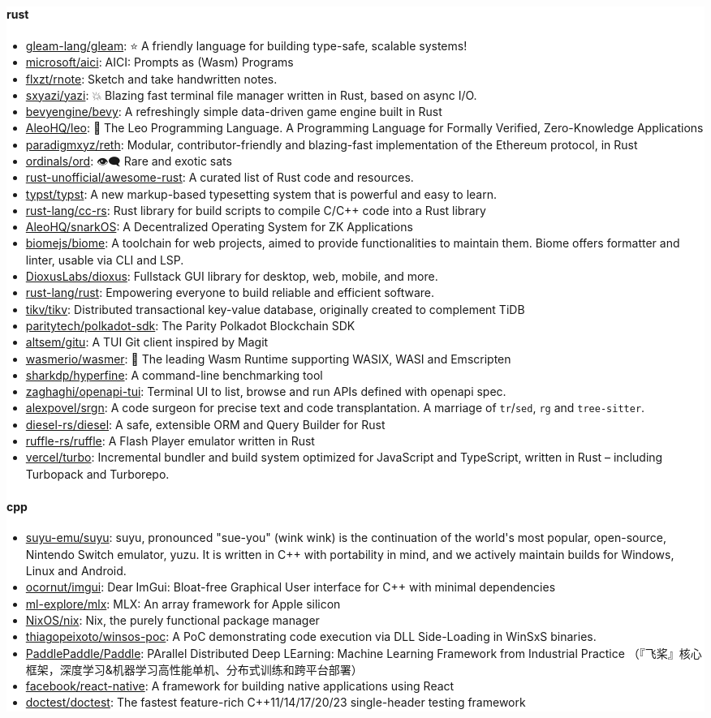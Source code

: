 #### rust
* [gleam-lang/gleam](https://github.com/gleam-lang/gleam): ⭐️ A friendly language for building type-safe, scalable systems!
* [microsoft/aici](https://github.com/microsoft/aici): AICI: Prompts as (Wasm) Programs
* [flxzt/rnote](https://github.com/flxzt/rnote): Sketch and take handwritten notes.
* [sxyazi/yazi](https://github.com/sxyazi/yazi): 💥 Blazing fast terminal file manager written in Rust, based on async I/O.
* [bevyengine/bevy](https://github.com/bevyengine/bevy): A refreshingly simple data-driven game engine built in Rust
* [AleoHQ/leo](https://github.com/AleoHQ/leo): 🦁 The Leo Programming Language. A Programming Language for Formally Verified, Zero-Knowledge Applications
* [paradigmxyz/reth](https://github.com/paradigmxyz/reth): Modular, contributor-friendly and blazing-fast implementation of the Ethereum protocol, in Rust
* [ordinals/ord](https://github.com/ordinals/ord): 👁‍🗨 Rare and exotic sats
* [rust-unofficial/awesome-rust](https://github.com/rust-unofficial/awesome-rust): A curated list of Rust code and resources.
* [typst/typst](https://github.com/typst/typst): A new markup-based typesetting system that is powerful and easy to learn.
* [rust-lang/cc-rs](https://github.com/rust-lang/cc-rs): Rust library for build scripts to compile C/C++ code into a Rust library
* [AleoHQ/snarkOS](https://github.com/AleoHQ/snarkOS): A Decentralized Operating System for ZK Applications
* [biomejs/biome](https://github.com/biomejs/biome): A toolchain for web projects, aimed to provide functionalities to maintain them. Biome offers formatter and linter, usable via CLI and LSP.
* [DioxusLabs/dioxus](https://github.com/DioxusLabs/dioxus): Fullstack GUI library for desktop, web, mobile, and more.
* [rust-lang/rust](https://github.com/rust-lang/rust): Empowering everyone to build reliable and efficient software.
* [tikv/tikv](https://github.com/tikv/tikv): Distributed transactional key-value database, originally created to complement TiDB
* [paritytech/polkadot-sdk](https://github.com/paritytech/polkadot-sdk): The Parity Polkadot Blockchain SDK
* [altsem/gitu](https://github.com/altsem/gitu): A TUI Git client inspired by Magit
* [wasmerio/wasmer](https://github.com/wasmerio/wasmer): 🚀 The leading Wasm Runtime supporting WASIX, WASI and Emscripten
* [sharkdp/hyperfine](https://github.com/sharkdp/hyperfine): A command-line benchmarking tool
* [zaghaghi/openapi-tui](https://github.com/zaghaghi/openapi-tui): Terminal UI to list, browse and run APIs defined with openapi spec.
* [alexpovel/srgn](https://github.com/alexpovel/srgn): A code surgeon for precise text and code transplantation. A marriage of `tr`/`sed`, `rg` and `tree-sitter`.
* [diesel-rs/diesel](https://github.com/diesel-rs/diesel): A safe, extensible ORM and Query Builder for Rust
* [ruffle-rs/ruffle](https://github.com/ruffle-rs/ruffle): A Flash Player emulator written in Rust
* [vercel/turbo](https://github.com/vercel/turbo): Incremental bundler and build system optimized for JavaScript and TypeScript, written in Rust – including Turbopack and Turborepo.

#### cpp
* [suyu-emu/suyu](https://github.com/suyu-emu/suyu): suyu, pronounced "sue-you" (wink wink) is the continuation of the world's most popular, open-source, Nintendo Switch emulator, yuzu. It is written in C++ with portability in mind, and we actively maintain builds for Windows, Linux and Android.
* [ocornut/imgui](https://github.com/ocornut/imgui): Dear ImGui: Bloat-free Graphical User interface for C++ with minimal dependencies
* [ml-explore/mlx](https://github.com/ml-explore/mlx): MLX: An array framework for Apple silicon
* [NixOS/nix](https://github.com/NixOS/nix): Nix, the purely functional package manager
* [thiagopeixoto/winsos-poc](https://github.com/thiagopeixoto/winsos-poc): A PoC demonstrating code execution via DLL Side-Loading in WinSxS binaries.
* [PaddlePaddle/Paddle](https://github.com/PaddlePaddle/Paddle): PArallel Distributed Deep LEarning: Machine Learning Framework from Industrial Practice （『飞桨』核心框架，深度学习&机器学习高性能单机、分布式训练和跨平台部署）
* [facebook/react-native](https://github.com/facebook/react-native): A framework for building native applications using React
* [doctest/doctest](https://github.com/doctest/doctest): The fastest feature-rich C++11/14/17/20/23 single-header testing framework